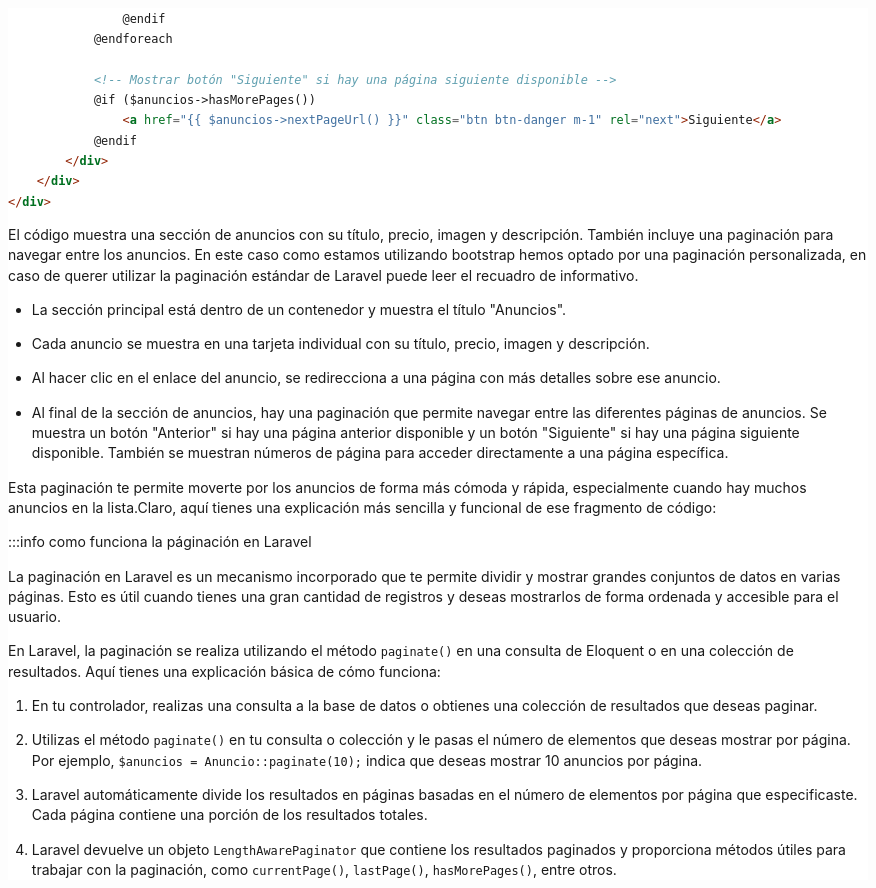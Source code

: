 ```html title=Código de la sección de anuncios
                @endif
            @endforeach

            <!-- Mostrar botón "Siguiente" si hay una página siguiente disponible -->
            @if ($anuncios->hasMorePages())
                <a href="{{ $anuncios->nextPageUrl() }}" class="btn btn-danger m-1" rel="next">Siguiente</a>
            @endif
        </div>
    </div>
</div>
```
El código muestra una sección de anuncios con su título, precio, imagen y descripción. También incluye una paginación para navegar entre los anuncios. En este caso como estamos utilizando bootstrap hemos optado por una paginación personalizada, en caso de querer utilizar la paginación estándar de Laravel puede leer el recuadro de informativo.

- La sección principal está dentro de un contenedor y muestra el título "Anuncios".

- Cada anuncio se muestra en una tarjeta individual con su título, precio, imagen y descripción.

- Al hacer clic en el enlace del anuncio, se redirecciona a una página con más detalles sobre ese anuncio.

- Al final de la sección de anuncios, hay una paginación que permite navegar entre las diferentes páginas de anuncios. Se muestra un botón "Anterior" si hay una página anterior disponible y un botón "Siguiente" si hay una página siguiente disponible. También se muestran números de página para acceder directamente a una página específica.

Esta paginación te permite moverte por los anuncios de forma más cómoda y rápida, especialmente cuando hay muchos anuncios en la lista.Claro, aquí tienes una explicación más sencilla y funcional de ese fragmento de código:

:::info como funciona la páginación en Laravel

La paginación en Laravel es un mecanismo incorporado que te permite dividir y mostrar grandes conjuntos de datos en varias páginas. Esto es útil cuando tienes una gran cantidad de registros y deseas mostrarlos de forma ordenada y accesible para el usuario.

En Laravel, la paginación se realiza utilizando el método `paginate()` en una consulta de Eloquent o en una colección de resultados. Aquí tienes una explicación básica de cómo funciona:

1. En tu controlador, realizas una consulta a la base de datos o obtienes una colección de resultados que deseas paginar.

2. Utilizas el método `paginate()` en tu consulta o colección y le pasas el número de elementos que deseas mostrar por página. Por ejemplo, `$anuncios = Anuncio::paginate(10);` indica que deseas mostrar 10 anuncios por página.

3. Laravel automáticamente divide los resultados en páginas basadas en el número de elementos por página que especificaste. Cada página contiene una porción de los resultados totales.

4. Laravel devuelve un objeto `LengthAwarePaginator` que contiene los resultados paginados y proporciona métodos útiles para trabajar con la paginación, como `currentPage()`, `lastPage()`, `hasMorePages()`, entre otros.
